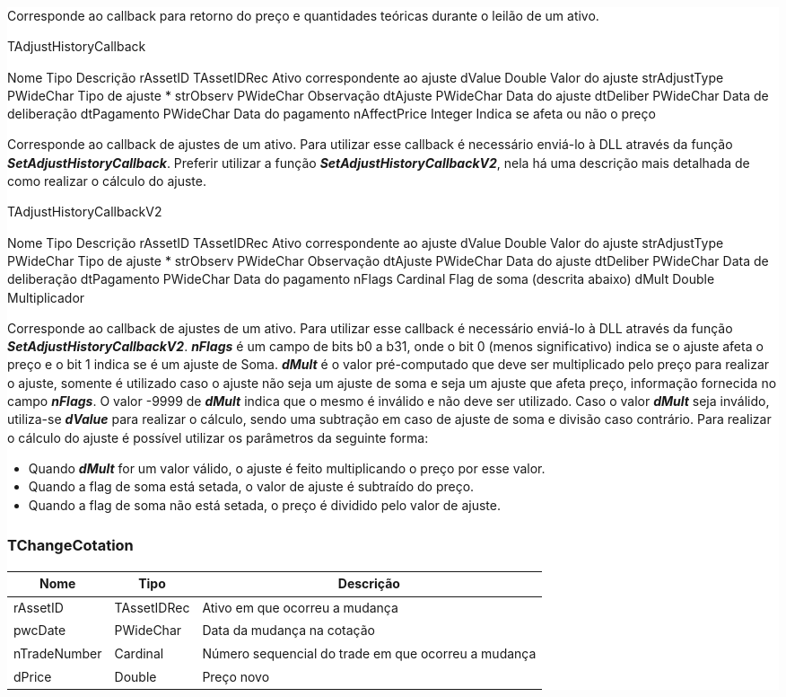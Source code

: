
Corresponde ao callback para retorno do preço e quantidades teóricas durante o leilão de um ativo.

  TAdjustHistoryCallback

Nome	Tipo	Descrição
rAssetID	TAssetIDRec	Ativo correspondente ao ajuste
dValue	Double	Valor do ajuste
strAdjustType	PWideChar	Tipo de ajuste *
strObserv	PWideChar	Observação
dtAjuste	PWideChar	Data do ajuste
dtDeliber	PWideChar	Data de deliberação
dtPagamento	PWideChar	Data do pagamento
nAffectPrice	Integer	Indica se afeta ou não o preço


Corresponde ao callback de ajustes de um ativo. Para utilizar esse callback é necessário enviá-lo à DLL através da função ***SetAdjustHistoryCallback***. Preferir utilizar a função ***SetAdjustHistoryCallbackV2***, nela há uma descrição mais detalhada de como realizar o cálculo do ajuste.

TAdjustHistoryCallbackV2


Nome	Tipo	Descrição
rAssetID	TAssetIDRec	Ativo correspondente ao ajuste
dValue	Double	Valor do ajuste
strAdjustType	PWideChar	Tipo de ajuste *
strObserv	PWideChar	Observação
dtAjuste	PWideChar	Data do ajuste
dtDeliber	PWideChar	Data de deliberação
dtPagamento	PWideChar	Data do pagamento
nFlags	Cardinal	Flag de soma (descrita abaixo)
dMult	Double	Multiplicador


Corresponde ao callback de ajustes de um ativo. Para utilizar esse callback é necessário enviá-lo à DLL através da função ***SetAdjustHistoryCallbackV2***. ***nFlags*** é um campo de bits b0 a b31, onde o bit 0 (menos significativo) indica se o ajuste afeta o preço e o bit 1 indica se é um ajuste de Soma. ***dMult*** é o valor pré-computado que deve ser multiplicado pelo preço para realizar o ajuste, somente é utilizado caso o ajuste não seja um ajuste de soma e seja um ajuste que afeta preço, informação fornecida no campo ***nFlags***. O valor -9999 de ***dMult*** indica que o mesmo é inválido e não deve ser utilizado. Caso o valor ***dMult*** seja inválido, utiliza-se ***dValue*** para realizar o cálculo, sendo uma subtração em caso de ajuste de soma e divisão caso contrário.
Para realizar o cálculo do ajuste é possível utilizar os parâmetros da seguinte forma:
- Quando ***dMult*** for um valor válido, o ajuste é feito multiplicando o preço por esse valor.
- Quando a flag de soma está setada, o valor de ajuste é subtraído do preço.
- Quando a flag de soma não está setada, o preço é dividido pelo valor de ajuste.


### TChangeCotation

| Nome         | Tipo        | Descrição                                         |
|--------------|-------------|---------------------------------------------------|
| rAssetID     | TAssetIDRec | Ativo em que ocorreu a mudança                    |
| pwcDate      | PWideChar   | Data da mudança na cotação                        |
| nTradeNumber | Cardinal    | Número sequencial do trade em que ocorreu a mudança|
| dPrice       | Double      | Preço novo                                        |
